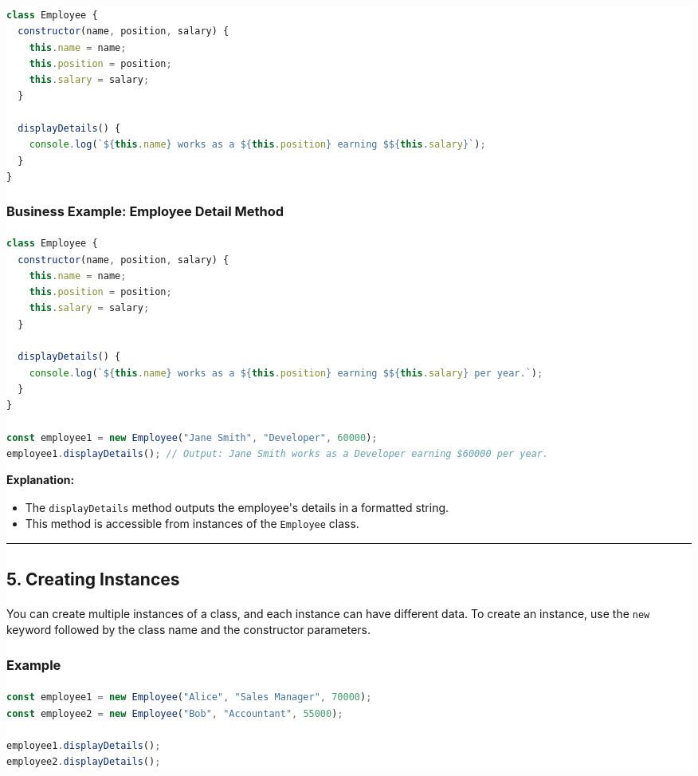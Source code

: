 ```javascript
class Employee {
  constructor(name, position, salary) {
    this.name = name;
    this.position = position;
    this.salary = salary;
  }

  displayDetails() {
    console.log(`${this.name} works as a ${this.position} earning $${this.salary}`);
  }
}
```

### Business Example: Employee Detail Method

```javascript
class Employee {
  constructor(name, position, salary) {
    this.name = name;
    this.position = position;
    this.salary = salary;
  }

  displayDetails() {
    console.log(`${this.name} works as a ${this.position} earning $${this.salary} per year.`);
  }
}

const employee1 = new Employee("Jane Smith", "Developer", 60000);
employee1.displayDetails(); // Output: Jane Smith works as a Developer earning $60000 per year.
```

**Explanation:**

- The `displayDetails` method outputs the employee's details in a formatted string.
- This method is accessible from instances of the `Employee` class.

---

## 5. Creating Instances

You can create multiple instances of a class, and each instance can have different data. To create an instance, use the `new` keyword followed by the class name and the constructor parameters.

### Example

```javascript
const employee1 = new Employee("Alice", "Sales Manager", 70000);
const employee2 = new Employee("Bob", "Accountant", 55000);

employee1.displayDetails();
employee2.displayDetails();
```
